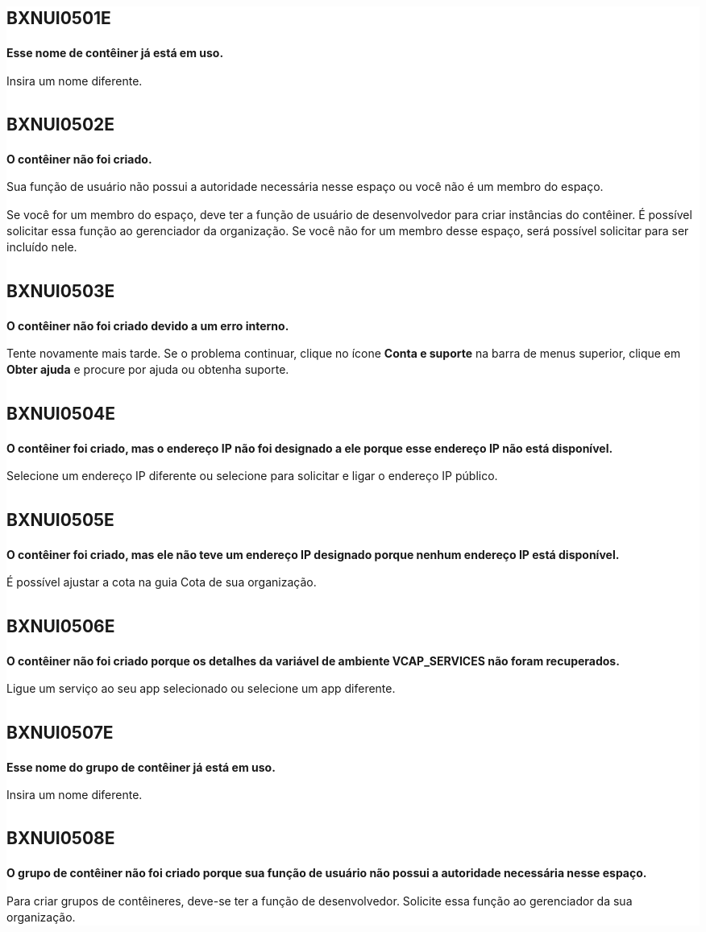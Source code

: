 ## BXNUI0501E
**Esse nome de contêiner já está em uso.**

Insira um nome diferente.
 
## BXNUI0502E
**O contêiner não foi criado.**  

Sua função de usuário não possui a autoridade necessária nesse espaço ou você não é um membro do espaço. 

Se você for um membro do espaço, deve ter a função de usuário de desenvolvedor para criar instâncias do contêiner. É possível solicitar essa função ao gerenciador da organização. Se você não for um membro desse espaço, será possível solicitar para ser incluído nele.

## BXNUI0503E
**O contêiner não foi criado devido a um erro interno.**

Tente novamente mais tarde. Se o problema continuar, clique no ícone **Conta e suporte** na barra de menus superior, clique em **Obter ajuda** e procure por ajuda ou obtenha suporte.

## BXNUI0504E
**O contêiner foi criado, mas o endereço IP não foi designado a ele porque esse endereço IP não está disponível.** 

Selecione um endereço IP diferente ou selecione para solicitar e ligar o endereço IP público.

## BXNUI0505E
**O contêiner foi criado, mas ele não teve um endereço IP designado porque nenhum endereço IP está disponível.**

É possível ajustar a cota na guia Cota de sua organização.

## BXNUI0506E
**O contêiner não foi criado porque os detalhes da variável de ambiente VCAP_SERVICES não foram recuperados.** 

Ligue um serviço ao seu app selecionado ou selecione um app diferente.

## BXNUI0507E
**Esse nome do grupo de contêiner já está em uso.**

Insira um nome diferente.

## BXNUI0508E
**O grupo de contêiner não foi criado porque sua função de usuário não possui a autoridade necessária nesse espaço.** 

Para criar grupos de contêineres, deve-se ter a função de desenvolvedor. Solicite essa função ao gerenciador da sua organização.
